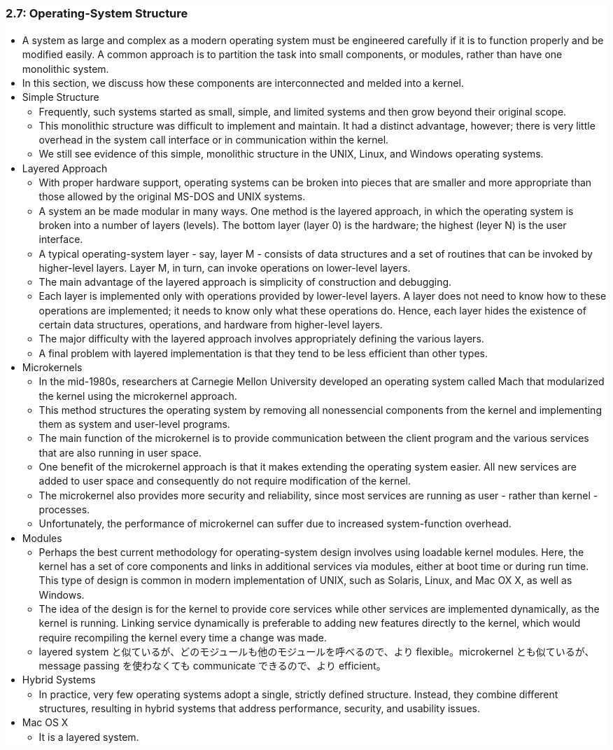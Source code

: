 ### 2.7: Operating-System Structure

- A system as large and complex as a modern operating system must be engineered carefully if it is to function properly and be modified easily. A common approach is to partition the task into small components, or modules, rather than have one monolithic system.
- In this section, we discuss how these components are interconnected and melded into a kernel.
- Simple Structure
  - Frequently, such systems started as small, simple, and limited systems and then grow beyond their original scope.
  - This monolithic structure was difficult to implement and maintain. It had a distinct advantage, however; there is very little overhead in the system call interface or in communication within the kernel.
  - We still see evidence of this simple, monolithic structure in the UNIX, Linux, and Windows operating systems.
- Layered Approach
  - With proper hardware support, operating systems can be broken into pieces that are smaller and more appropriate than those allowed by the original MS-DOS and UNIX systems.
  - A system an be made modular in many ways. One method is the layered approach, in which the operating system is broken into a number of layers (levels). The bottom layer (layer 0) is the hardware; the highest (leyer N) is the user interface.
  - A typical operating-system layer - say, layer M - consists of data structures and a set of routines that can be invoked by higher-level layers. Layer M, in turn, can invoke operations on lower-level layers.
  - The main advantage of the layered approach is simplicity of construction and debugging.
  - Each layer is implemented only with operations provided by lower-level layers. A layer does not need to know how to these operations are implemented; it needs to know only what these operations do. Hence, each layer hides the existence of certain data structures, operations, and hardware from higher-level layers.
  - The major difficulty with the layered approach involves appropriately defining the various layers.
  - A final problem with layered implementation is that they tend to be less efficient than other types.
- Microkernels
  - In the mid-1980s, researchers at Carnegie Mellon University developed an operating system called Mach that modularized the kernel using the microkernel approach.
  - This method structures the operating system by removing all nonessencial components from the kernel and implementing them as system and user-level programs.
  - The main function of the microkernel is to provide communication between the client program and the various services that are also running in user space.
  - One benefit of the microkernel approach is that it makes extending the operating system easier. All new services are added to user space and consequently do not require modification of the kernel.
  - The microkernel also provides more security and reliability, since most services are running as user - rather than kernel - processes.
  - Unfortunately, the performance of microkernel can suffer due to increased system-function overhead.
- Modules
  - Perhaps the best current methodology for operating-system design involves using loadable kernel modules. Here, the kernel has a set of core components and links in additional services via modules, either at boot time or during run time. This type of design is common in modern implementation of UNIX, such as Solaris, Linux, and Mac OX X, as well as Windows.
  - The idea of the design is for the kernel to provide core services while other services are implemented dynamically, as the kernel is running. Linking service dynamically is preferable to adding new features directly to the kernel, which would require recompiling the kernel every time a change was made.
  - layered system と似ているが、どのモジュールも他のモジュールを呼べるので、より flexible。microkernel とも似ているが、message passing を使わなくても communicate できるので、より efficient。
- Hybrid Systems
  - In practice, very few operating systems adopt a single, strictly defined structure. Instead, they combine different structures, resulting in hybrid systems that address performance, security, and usability issues.
- Mac OS X
  - It is a layered system.